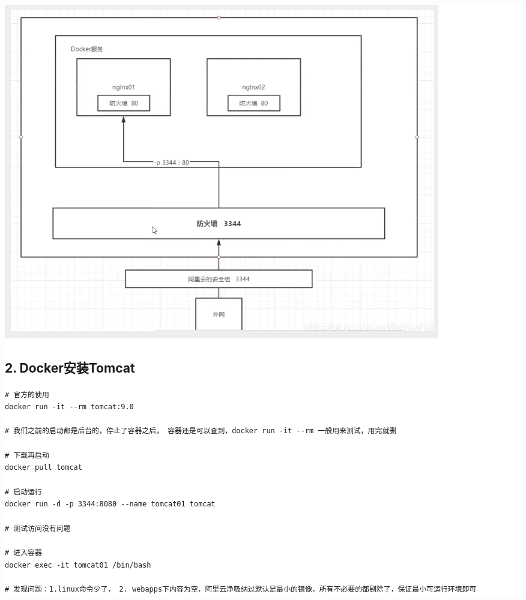 ![](./assets/Docker-狂神/1e251ed4d517c1aca6af58c3d2586553.png)

## 2. Docker安装Tomcat

```shell
# 官方的使用
docker run -it --rm tomcat:9.0

# 我们之前的启动都是后台的，停止了容器之后， 容器还是可以查到，docker run -it --rm 一般用来测试，用完就删

# 下载再启动
docker pull tomcat

# 启动运行
docker run -d -p 3344:8080 --name tomcat01 tomcat

# 测试访问没有问题

# 进入容器
docker exec -it tomcat01 /bin/bash

# 发现问题：1.linux命令少了， 2. webapps下内容为空，阿里云净吸纳过默认是最小的镜像，所有不必要的都剔除了，保证最小可运行环境即可
```
